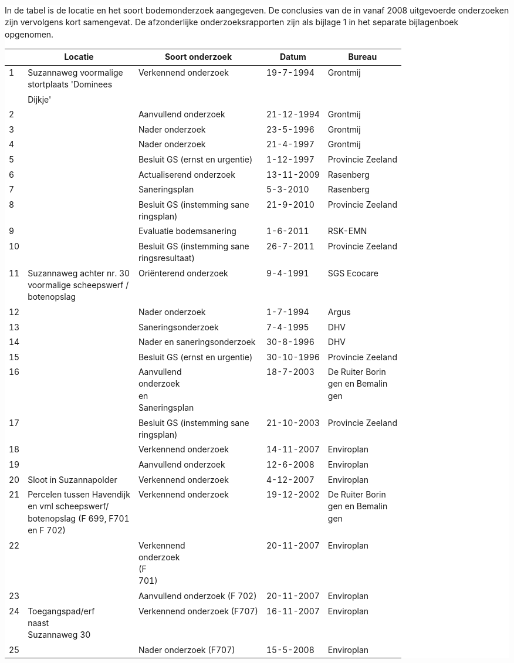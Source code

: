 In de tabel is de locatie en het soort bodemonderzoek aangegeven. De conclusies van de in vanaf 2008 uitgevoerde onderzoeken zijn vervolgens kort samengevat. De afzonderlijke onderzoeksrapporten zijn als bijlage 1 in het separate bijlagenboek opgenomen.

|    | Locatie                                                                                   | Soort onderzoek                                | Datum      | Bureau                                   |
|----|-------------------------------------------------------------------------------------------|------------------------------------------------|------------|------------------------------------------|
| 1  | Suzannaweg voormalige<br>stortplaats 'Dominees                                            | Verkennend onderzoek                           | 19-7-1994  | Grontmij                                 |
|    | Dijkje'                                                                                   |                                                |            |                                          |
| 2  |                                                                                           | Aanvullend onderzoek                           | 21-12-1994 | Grontmij                                 |
| 3  |                                                                                           | Nader onderzoek                                | 23-5-1996  | Grontmij                                 |
| 4  |                                                                                           | Nader onderzoek                                | 21-4-1997  | Grontmij                                 |
| 5  |                                                                                           | Besluit GS (ernst en urgentie)                 | 1-12-1997  | Provincie Zeeland                        |
| 6  |                                                                                           | Actualiserend onderzoek                        | 13-11-2009 | Rasenberg                                |
| 7  |                                                                                           | Saneringsplan                                  | 5-3-2010   | Rasenberg                                |
| 8  |                                                                                           | Besluit GS (instemming sane<br>ringsplan)      | 21-9-2010  | Provincie Zeeland                        |
| 9  |                                                                                           | Evaluatie bodemsanering                        | 1-6-2011   | RSK-EMN                                  |
| 10 |                                                                                           | Besluit GS (instemming sane<br>ringsresultaat) | 26-7-2011  | Provincie Zeeland                        |
| 11 | Suzannaweg achter nr. 30<br>voormalige scheepswerf /<br>botenopslag                       | Oriënterend onderzoek                          | 9-4-1991   | SGS Ecocare                              |
| 12 |                                                                                           | Nader onderzoek                                | 1-7-1994   | Argus                                    |
| 13 |                                                                                           | Saneringsonderzoek                             | 7-4-1995   | DHV                                      |
| 14 |                                                                                           | Nader en saneringsonderzoek                    | 30-8-1996  | DHV                                      |
| 15 |                                                                                           | Besluit GS (ernst en urgentie)                 | 30-10-1996 | Provincie Zeeland                        |
| 16 |                                                                                           | Aanvullend<br>onderzoek<br>en<br>Saneringsplan | 18-7-2003  | De Ruiter Borin<br>gen en Bemalin<br>gen |
| 17 |                                                                                           | Besluit GS (instemming sane<br>ringsplan)      | 21-10-2003 | Provincie Zeeland                        |
| 18 |                                                                                           | Verkennend onderzoek                           | 14-11-2007 | Enviroplan                               |
| 19 |                                                                                           | Aanvullend onderzoek                           | 12-6-2008  | Enviroplan                               |
| 20 | Sloot in Suzannapolder                                                                    | Verkennend onderzoek                           | 4-12-2007  | Enviroplan                               |
| 21 | Percelen tussen Havendijk<br>en vml scheepswerf/<br>botenopslag (F 699, F701<br>en F 702) | Verkennend onderzoek                           | 19-12-2002 | De Ruiter Borin<br>gen en Bemalin<br>gen |
| 22 |                                                                                           | Verkennend<br>onderzoek<br>(F<br>701)          | 20-11-2007 | Enviroplan                               |
| 23 |                                                                                           | Aanvullend onderzoek (F 702)                   | 20-11-2007 | Enviroplan                               |
| 24 | Toegangspad/erf<br>naast<br>Suzannaweg 30                                                 | Verkennend onderzoek (F707)                    | 16-11-2007 | Enviroplan                               |
| 25 |                                                                                           | Nader onderzoek (F707)                         | 15-5-2008  | Enviroplan                               |